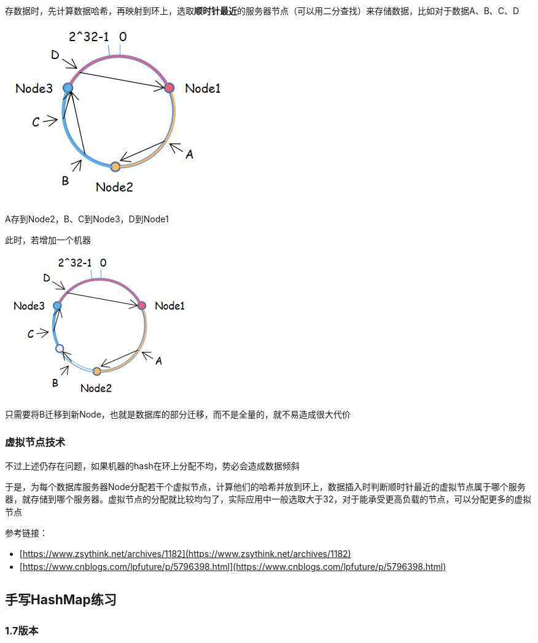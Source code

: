 存数据时，先计算数据哈希，再映射到环上，选取**顺时针最近**的服务器节点（可以用二分查找）来存储数据，比如对于数据A、B、C、D

![image-20210903114703881](imgs\左神算法课\20.png)

A存到Node2，B、C到Node3，D到Node1

此时，若增加一个机器

![image-20210903115030748](imgs\左神算法课\21.png)

只需要将B迁移到新Node，也就是数据库的部分迁移，而不是全量的，就不易造成很大代价

### 虚拟节点技术

不过上述仍存在问题，如果机器的hash在环上分配不均，势必会造成数据倾斜

于是，为每个数据库服务器Node分配若干个虚拟节点，计算他们的哈希并放到环上，数据插入时判断顺时针最近的虚拟节点属于哪个服务器，就存储到哪个服务器。虚拟节点的分配就比较均匀了，实际应用中一般选取大于32，对于能承受更高负载的节点，可以分配更多的虚拟节点

参考链接：

- [https://www.zsythink.net/archives/1182](https://www.zsythink.net/archives/1182)
- [https://www.cnblogs.com/lpfuture/p/5796398.html](https://www.cnblogs.com/lpfuture/p/5796398.html)

## 手写HashMap练习

### 1.7版本
